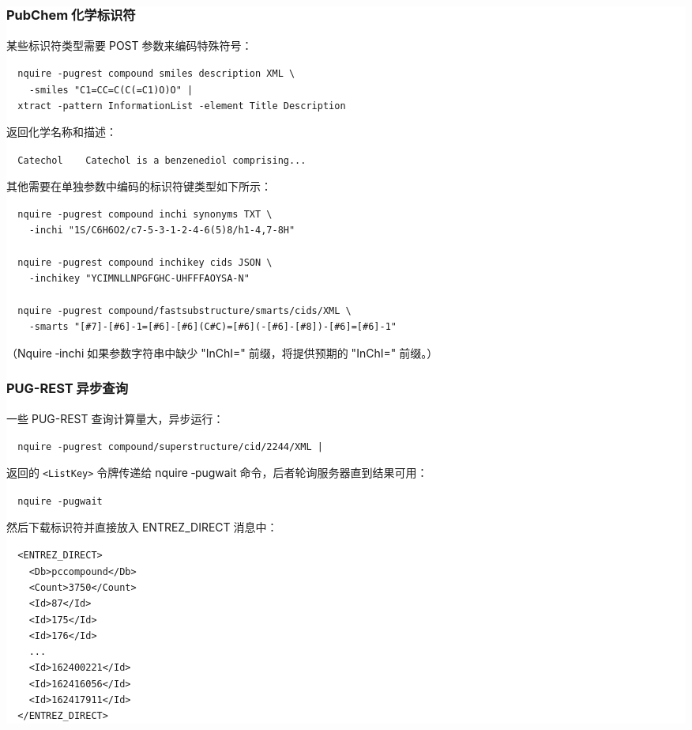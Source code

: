 ### PubChem 化学标识符

某些标识符类型需要 POST 参数来编码特殊符号：

```
  nquire -pugrest compound smiles description XML \
    -smiles "C1=CC=C(C(=C1)O)O" |
  xtract -pattern InformationList -element Title Description
```

返回化学名称和描述：

```
  Catechol    Catechol is a benzenediol comprising...
```

其他需要在单独参数中编码的标识符键类型如下所示：

```
  nquire -pugrest compound inchi synonyms TXT \
    -inchi "1S/C6H6O2/c7-5-3-1-2-4-6(5)8/h1-4,7-8H"

  nquire -pugrest compound inchikey cids JSON \
    -inchikey "YCIMNLLNPGFGHC-UHFFFAOYSA-N"

  nquire -pugrest compound/fastsubstructure/smarts/cids/XML \
    -smarts "[#7]-[#6]-1=[#6]-[#6](C#C)=[#6](-[#6]-[#8])-[#6]=[#6]-1"
```

（Nquire ‑inchi 如果参数字符串中缺少 "InChI=" 前缀，将提供预期的 "InChI=" 前缀。）

### PUG-REST 异步查询

一些 PUG-REST 查询计算量大，异步运行：

```
  nquire -pugrest compound/superstructure/cid/2244/XML |
```

返回的 `<ListKey>` 令牌传递给 nquire ‑pugwait 命令，后者轮询服务器直到结果可用：

```
  nquire -pugwait
```

然后下载标识符并直接放入 ENTREZ_DIRECT 消息中：

```
  <ENTREZ_DIRECT>
    <Db>pccompound</Db>
    <Count>3750</Count>
    <Id>87</Id>
    <Id>175</Id>
    <Id>176</Id>
    ...
    <Id>162400221</Id>
    <Id>162416056</Id>
    <Id>162417911</Id>
  </ENTREZ_DIRECT>
```
